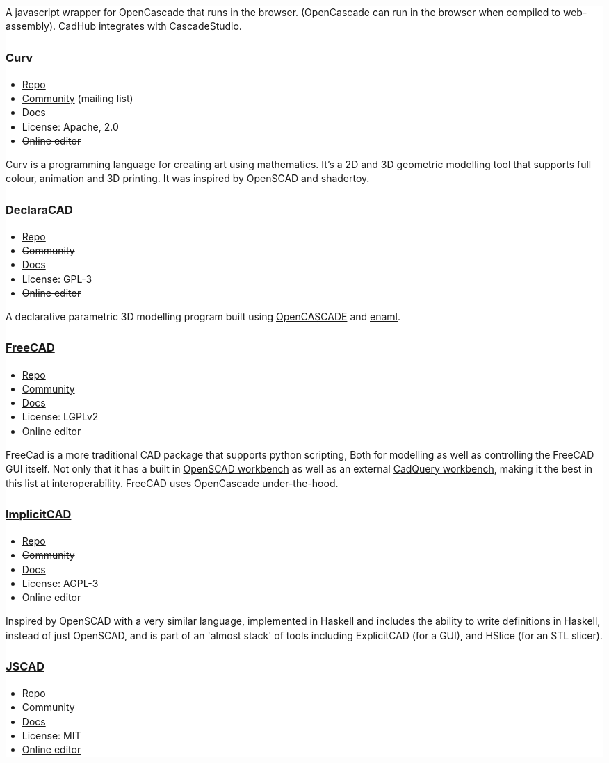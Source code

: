 A javascript wrapper for [OpenCascade](https://github.com/tpaviot/oce) that runs in the browser. (OpenCascade can run in the browser when compiled to web-assembly). [CadHub](https://cadhub.xyz/) integrates with CascadeStudio.

### [Curv](http://www.curv3d.org/)
- [Repo](https://github.com/curv3d/curv)
- [Community](https://groups.google.com/d/forum/curv) (mailing list)
- [Docs](https://github.com/curv3d/curv/tree/master/docs)
- License: Apache, 2.0
- ~~Online editor~~

Curv is a programming language for creating art using mathematics. It’s a 2D and 3D geometric modelling tool that supports full colour, animation and 3D printing. It was inspired by OpenSCAD and [shadertoy](https://www.shadertoy.com/).

### [DeclaraCAD](https://declaracad.com/)
- [Repo](https://github.com/codelv/declaracad)
- ~~Community~~
- [Docs](https://declaracad.com/docs/introduction/)
- License: GPL-3
- ~~Online editor~~

A declarative parametric 3D modelling program built using [OpenCASCADE](https://github.com/LaughlinResearch/pyOCCT)
and [enaml](https://github.com/nucleic/enaml/).


### [FreeCAD](https://www.freecadweb.org/)
- [Repo](https://github.com/FreeCAD/FreeCAD)
- [Community](https://forum.freecadweb.org/)
- [Docs](https://wiki.freecadweb.org/Getting_started)
- License: LGPLv2
- ~~Online editor~~

FreeCad is a more traditional CAD package that supports python scripting, Both for modelling as well as controlling the FreeCAD GUI itself. Not only that it has a built in [OpenSCAD workbench](https://wiki.freecadweb.org/OpenSCAD_Module) as well as an external [CadQuery workbench](https://wiki.freecadweb.org/CadQuery_Workbench), making it the best in this list at interoperability. FreeCAD uses OpenCascade under-the-hood.

### [ImplicitCAD](http://www.implicitcad.org/)
- [Repo](https://github.com/colah/ImplicitCAD)
- ~~Community~~
- [Docs](http://www.implicitcad.org/docs/tutorial)
- License: AGPL-3
- [Online editor](http://www.implicitcad.org/editor)

Inspired by OpenSCAD with a very similar language, implemented in Haskell and includes the ability to write definitions in Haskell, instead of just OpenSCAD, and is part of an 'almost stack' of tools including ExplicitCAD (for a GUI), and HSlice (for an STL slicer).

### [JSCAD](http://www.jscad.xyz/)
- [Repo](https://github.com/jscad/OpenJSCAD.org)
- [Community](https://openjscad.nodebb.com/)
- [Docs](https://openjscad.org/dokuwiki/doku.php?id=jscad_quick_reference)
- License: MIT
- [Online editor](https://openjscad.org/)
